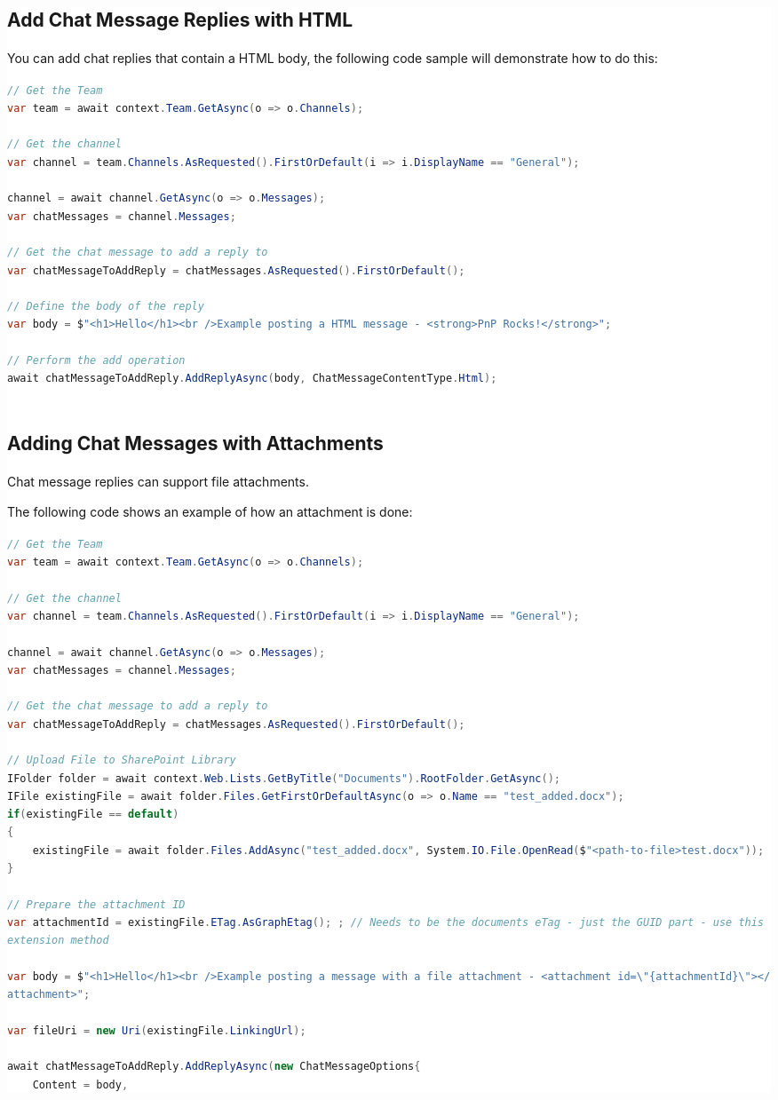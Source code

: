 ## Add Chat Message Replies with HTML

You can add chat replies that contain a HTML body, the following code sample will demonstrate how to do this:

```csharp
// Get the Team
var team = await context.Team.GetAsync(o => o.Channels);

// Get the channel
var channel = team.Channels.AsRequested().FirstOrDefault(i => i.DisplayName == "General");

channel = await channel.GetAsync(o => o.Messages);
var chatMessages = channel.Messages;

// Get the chat message to add a reply to
var chatMessageToAddReply = chatMessages.AsRequested().FirstOrDefault();

// Define the body of the reply
var body = $"<h1>Hello</h1><br />Example posting a HTML message - <strong>PnP Rocks!</strong>";

// Perform the add operation
await chatMessageToAddReply.AddReplyAsync(body, ChatMessageContentType.Html);
                
```

## Adding Chat Messages with Attachments

Chat message replies can support file attachments.

The following code shows an example of how an attachment is done:

```csharp
// Get the Team
var team = await context.Team.GetAsync(o => o.Channels);

// Get the channel
var channel = team.Channels.AsRequested().FirstOrDefault(i => i.DisplayName == "General");

channel = await channel.GetAsync(o => o.Messages);
var chatMessages = channel.Messages;

// Get the chat message to add a reply to
var chatMessageToAddReply = chatMessages.AsRequested().FirstOrDefault();

// Upload File to SharePoint Library
IFolder folder = await context.Web.Lists.GetByTitle("Documents").RootFolder.GetAsync();
IFile existingFile = await folder.Files.GetFirstOrDefaultAsync(o => o.Name == "test_added.docx");
if(existingFile == default)
{
    existingFile = await folder.Files.AddAsync("test_added.docx", System.IO.File.OpenRead($"<path-to-file>test.docx"));
}

// Prepare the attachment ID
var attachmentId = existingFile.ETag.AsGraphEtag(); ; // Needs to be the documents eTag - just the GUID part - use this extension method

var body = $"<h1>Hello</h1><br />Example posting a message with a file attachment - <attachment id=\"{attachmentId}\"></attachment>";

var fileUri = new Uri(existingFile.LinkingUrl);

await chatMessageToAddReply.AddReplyAsync(new ChatMessageOptions{
    Content = body,
```